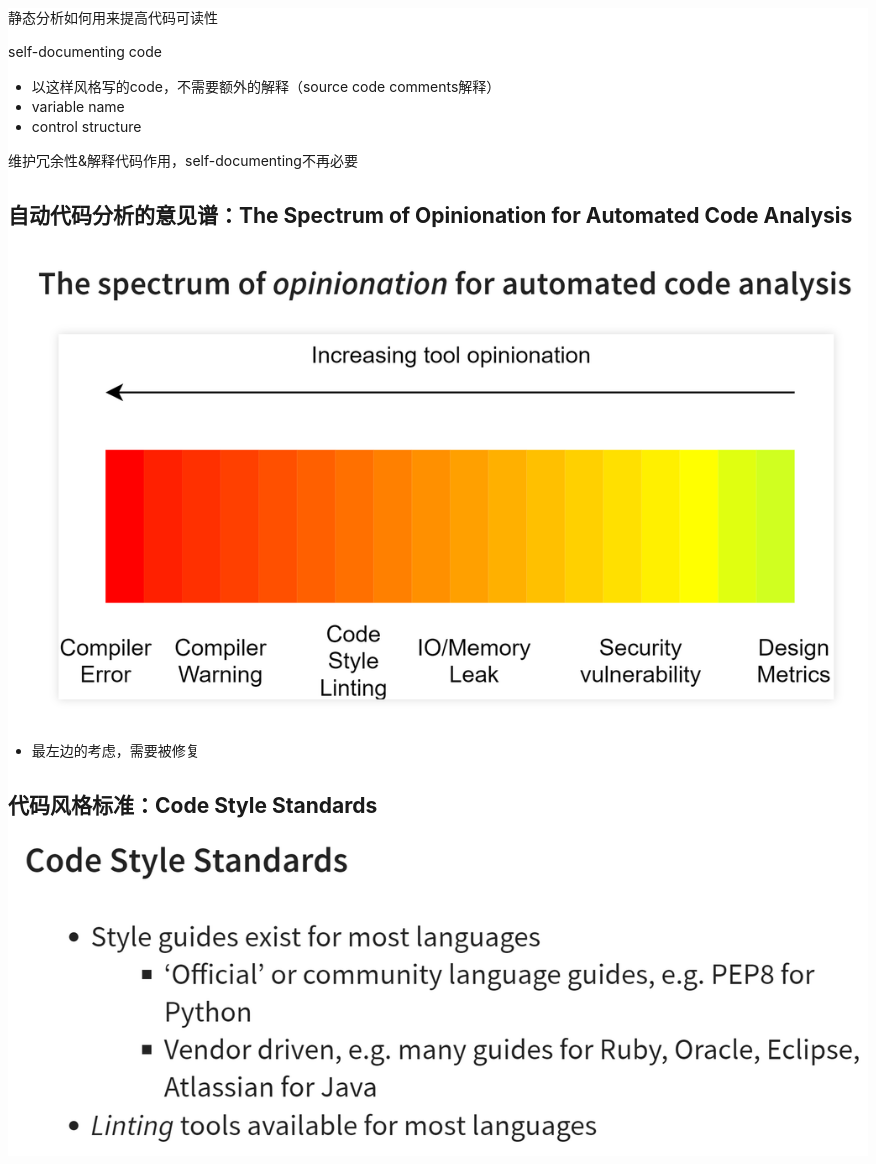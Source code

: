 静态分析如何用来提高代码可读性

self-documenting code

* 以这样风格写的code，不需要额外的解释（source code comments解释）
* variable name
* control structure

维护冗余性&解释代码作用，self-documenting不再必要

## 自动代码分析的意见谱：The Spectrum of Opinionation for Automated Code Analysis

![](/static/2020-11-24-22-10-46.png)

* 最左边的考虑，需要被修复

## 代码风格标准：Code Style Standards

![](/static/2020-11-24-22-11-47.png)
